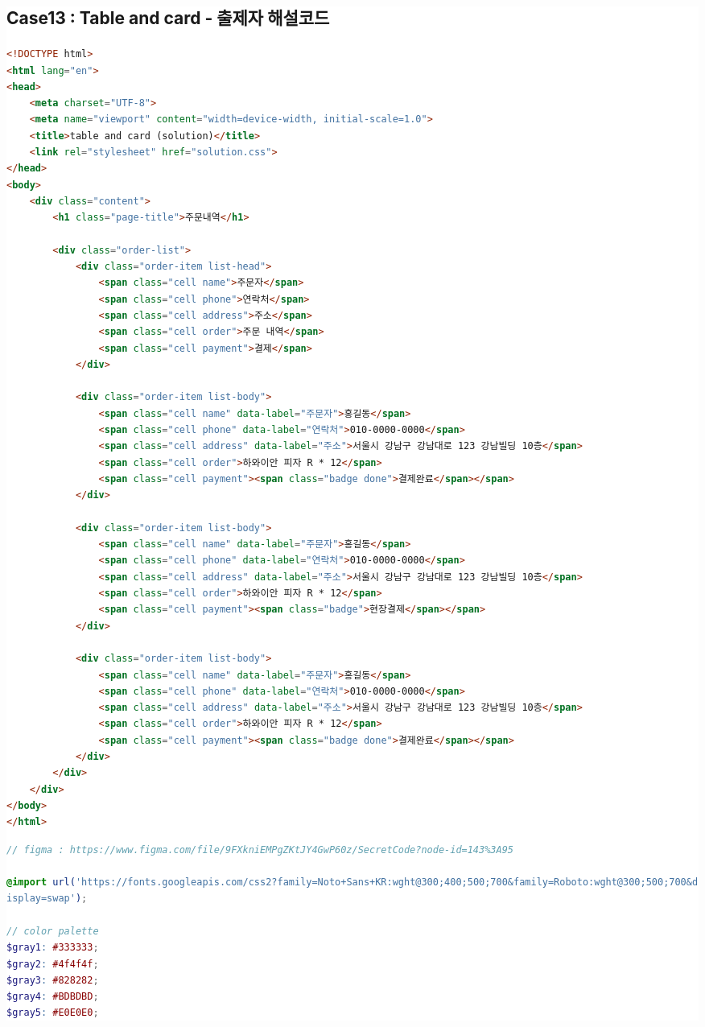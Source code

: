 ## Case13 : Table and card - 출제자 해설코드
```html
<!DOCTYPE html>
<html lang="en">
<head>
    <meta charset="UTF-8">
    <meta name="viewport" content="width=device-width, initial-scale=1.0">
    <title>table and card (solution)</title>
    <link rel="stylesheet" href="solution.css">
</head>
<body>
    <div class="content">
        <h1 class="page-title">주문내역</h1>

        <div class="order-list">
            <div class="order-item list-head">
                <span class="cell name">주문자</span>
                <span class="cell phone">연락처</span>
                <span class="cell address">주소</span>
                <span class="cell order">주문 내역</span>
                <span class="cell payment">결제</span>
            </div>

            <div class="order-item list-body">
                <span class="cell name" data-label="주문자">홍길동</span>
                <span class="cell phone" data-label="연락처">010-0000-0000</span>
                <span class="cell address" data-label="주소">서울시 강남구 강남대로 123 강남빌딩 10층</span>
                <span class="cell order">하와이안 피자 R * 12</span>
                <span class="cell payment"><span class="badge done">결제완료</span></span>
            </div>

            <div class="order-item list-body">
                <span class="cell name" data-label="주문자">홍길동</span>
                <span class="cell phone" data-label="연락처">010-0000-0000</span>
                <span class="cell address" data-label="주소">서울시 강남구 강남대로 123 강남빌딩 10층</span>
                <span class="cell order">하와이안 피자 R * 12</span>
                <span class="cell payment"><span class="badge">현장결제</span></span>
            </div>

            <div class="order-item list-body">
                <span class="cell name" data-label="주문자">홍길동</span>
                <span class="cell phone" data-label="연락처">010-0000-0000</span>
                <span class="cell address" data-label="주소">서울시 강남구 강남대로 123 강남빌딩 10층</span>
                <span class="cell order">하와이안 피자 R * 12</span>
                <span class="cell payment"><span class="badge done">결제완료</span></span>
            </div>
        </div>
    </div>
</body>
</html>
```
```scss
// figma : https://www.figma.com/file/9FXkniEMPgZKtJY4GwP60z/SecretCode?node-id=143%3A95

@import url('https://fonts.googleapis.com/css2?family=Noto+Sans+KR:wght@300;400;500;700&family=Roboto:wght@300;500;700&display=swap');

// color palette
$gray1: #333333;
$gray2: #4f4f4f;
$gray3: #828282;
$gray4: #BDBDBD;
$gray5: #E0E0E0;
```